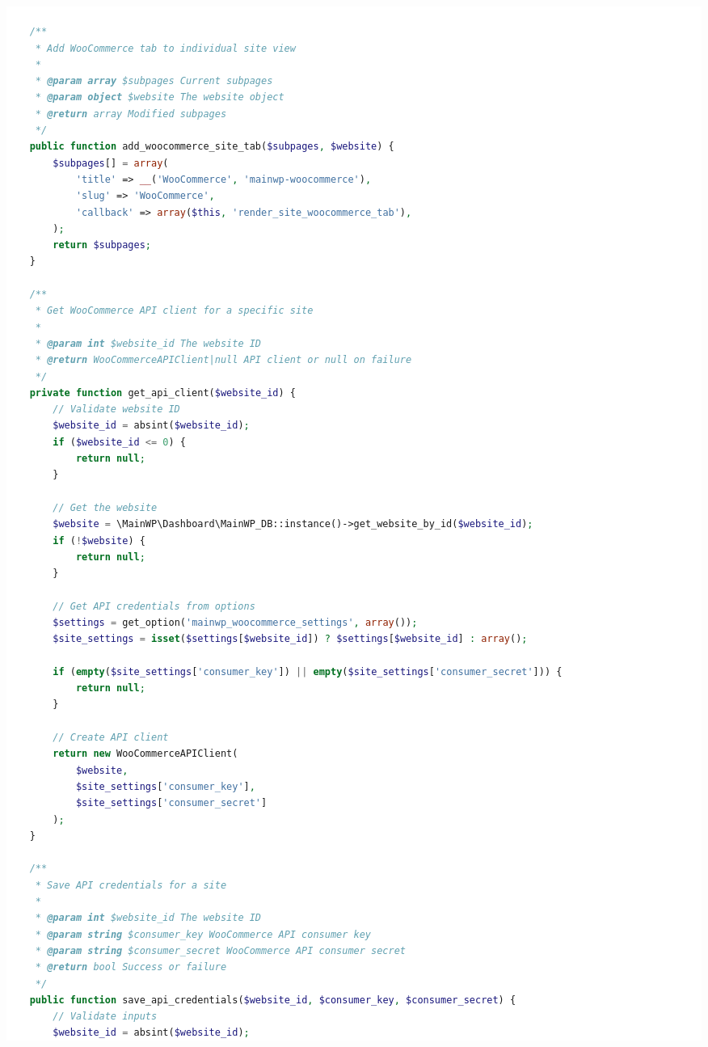 ```php
    
    /**
     * Add WooCommerce tab to individual site view
     * 
     * @param array $subpages Current subpages
     * @param object $website The website object
     * @return array Modified subpages
     */
    public function add_woocommerce_site_tab($subpages, $website) {
        $subpages[] = array(
            'title' => __('WooCommerce', 'mainwp-woocommerce'),
            'slug' => 'WooCommerce',
            'callback' => array($this, 'render_site_woocommerce_tab'),
        );
        return $subpages;
    }
    
    /**
     * Get WooCommerce API client for a specific site
     * 
     * @param int $website_id The website ID
     * @return WooCommerceAPIClient|null API client or null on failure
     */
    private function get_api_client($website_id) {
        // Validate website ID
        $website_id = absint($website_id);
        if ($website_id <= 0) {
            return null;
        }
        
        // Get the website
        $website = \MainWP\Dashboard\MainWP_DB::instance()->get_website_by_id($website_id);
        if (!$website) {
            return null;
        }
        
        // Get API credentials from options
        $settings = get_option('mainwp_woocommerce_settings', array());
        $site_settings = isset($settings[$website_id]) ? $settings[$website_id] : array();
        
        if (empty($site_settings['consumer_key']) || empty($site_settings['consumer_secret'])) {
            return null;
        }
        
        // Create API client
        return new WooCommerceAPIClient(
            $website,
            $site_settings['consumer_key'],
            $site_settings['consumer_secret']
        );
    }
    
    /**
     * Save API credentials for a site
     * 
     * @param int $website_id The website ID
     * @param string $consumer_key WooCommerce API consumer key
     * @param string $consumer_secret WooCommerce API consumer secret
     * @return bool Success or failure
     */
    public function save_api_credentials($website_id, $consumer_key, $consumer_secret) {
        // Validate inputs
        $website_id = absint($website_id);
```